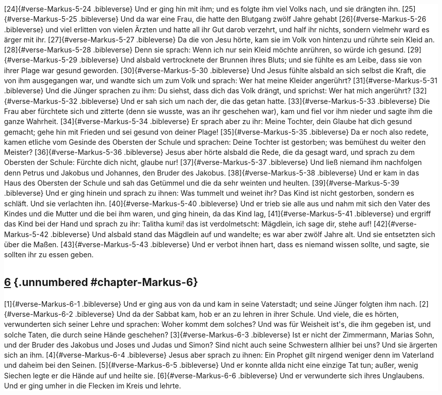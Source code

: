 [24]{#verse-Markus-5-24 .bibleverse} Und er ging hin mit ihm; und es folgte ihm viel Volks nach, und sie drängten ihn. [25]{#verse-Markus-5-25 .bibleverse} Und da war eine Frau, die hatte den Blutgang zwölf Jahre gehabt [26]{#verse-Markus-5-26 .bibleverse} und viel erlitten von vielen Ärzten und hatte all ihr Gut darob verzehrt, und half ihr nichts, sondern vielmehr ward es ärger mit ihr. [27]{#verse-Markus-5-27 .bibleverse} Da die von Jesu hörte, kam sie im Volk von hintenzu und rührte sein Kleid an. [28]{#verse-Markus-5-28 .bibleverse} Denn sie sprach: Wenn ich nur sein Kleid möchte anrühren, so würde ich gesund. [29]{#verse-Markus-5-29 .bibleverse} Und alsbald vertrocknete der Brunnen ihres Bluts; und sie fühlte es am Leibe, dass sie von ihrer Plage war gesund geworden. 
[30]{#verse-Markus-5-30 .bibleverse} Und Jesus fühlte alsbald an sich selbst die Kraft, die von ihm ausgegangen war, und wandte sich um zum Volk und sprach: Wer hat meine Kleider angerührt? [31]{#verse-Markus-5-31 .bibleverse} Und die Jünger sprachen zu ihm: Du siehst, dass dich das Volk drängt, und sprichst: Wer hat mich angerührt? 
[32]{#verse-Markus-5-32 .bibleverse} Und er sah sich um nach der, die das getan hatte. [33]{#verse-Markus-5-33 .bibleverse} Die Frau aber fürchtete sich und zitterte (denn sie wusste, was an ihr geschehen war), kam und fiel vor ihm nieder und sagte ihm die ganze Wahrheit. 
[34]{#verse-Markus-5-34 .bibleverse} Er sprach aber zu ihr: Meine Tochter, dein Glaube hat dich gesund gemacht; gehe hin mit Frieden und sei gesund von deiner Plage! 
[35]{#verse-Markus-5-35 .bibleverse} Da er noch also redete, kamen etliche vom Gesinde des Obersten der Schule und sprachen: Deine Tochter ist gestorben; was bemühest du weiter den Meister? 
[36]{#verse-Markus-5-36 .bibleverse} Jesus aber hörte alsbald die Rede, die da gesagt ward, und sprach zu dem Obersten der Schule: Fürchte dich nicht, glaube nur! [37]{#verse-Markus-5-37 .bibleverse} Und ließ niemand ihm nachfolgen denn Petrus und Jakobus und Johannes, den Bruder des Jakobus. [38]{#verse-Markus-5-38 .bibleverse} Und er kam in das Haus des Obersten der Schule und sah das Getümmel und die da sehr weinten und heulten. [39]{#verse-Markus-5-39 .bibleverse} Und er ging hinein und sprach zu ihnen: Was tummelt und weinet ihr? Das Kind ist nicht gestorben, sondern es schläft. Und sie verlachten ihn. [40]{#verse-Markus-5-40 .bibleverse} Und er trieb sie alle aus und nahm mit sich den Vater des Kindes und die Mutter und die bei ihm waren, und ging hinein, da das Kind lag, [41]{#verse-Markus-5-41 .bibleverse} und ergriff das Kind bei der Hand und sprach zu ihr: Talitha kumi! das ist verdolmetscht: Mägdlein, ich sage dir, stehe auf! [42]{#verse-Markus-5-42 .bibleverse} Und alsbald stand das Mägdlein auf und wandelte; es war aber zwölf Jahre alt. Und sie entsetzten sich über die Maßen. [43]{#verse-Markus-5-43 .bibleverse} Und er verbot ihnen hart, dass es niemand wissen sollte, und sagte, sie sollten ihr zu essen geben.

## [6](#book-Markus) {.unnumbered #chapter-Markus-6}
[1]{#verse-Markus-6-1 .bibleverse} Und er ging aus von da und kam in seine Vaterstadt; und seine Jünger folgten ihm nach. [2]{#verse-Markus-6-2 .bibleverse} Und da der Sabbat kam, hob er an zu lehren in ihrer Schule. Und viele, die es hörten, verwunderten sich seiner Lehre und sprachen: Woher kommt dem solches? Und was für Weisheit ist's, die ihm gegeben ist, und solche Taten, die durch seine Hände geschehen? [3]{#verse-Markus-6-3 .bibleverse} Ist er nicht der Zimmermann, Marias Sohn, und der Bruder des Jakobus und Joses und Judas und Simon? Sind nicht auch seine Schwestern allhier bei uns? Und sie ärgerten sich an ihm. [4]{#verse-Markus-6-4 .bibleverse} Jesus aber sprach zu ihnen: Ein Prophet gilt nirgend weniger denn im Vaterland und daheim bei den Seinen. [5]{#verse-Markus-6-5 .bibleverse} Und er konnte allda nicht eine einzige Tat tun; außer, wenig Siechen legte er die Hände auf und heilte sie. [6]{#verse-Markus-6-6 .bibleverse} Und er verwunderte sich ihres Unglaubens. Und er ging umher in die Flecken im Kreis und lehrte. 